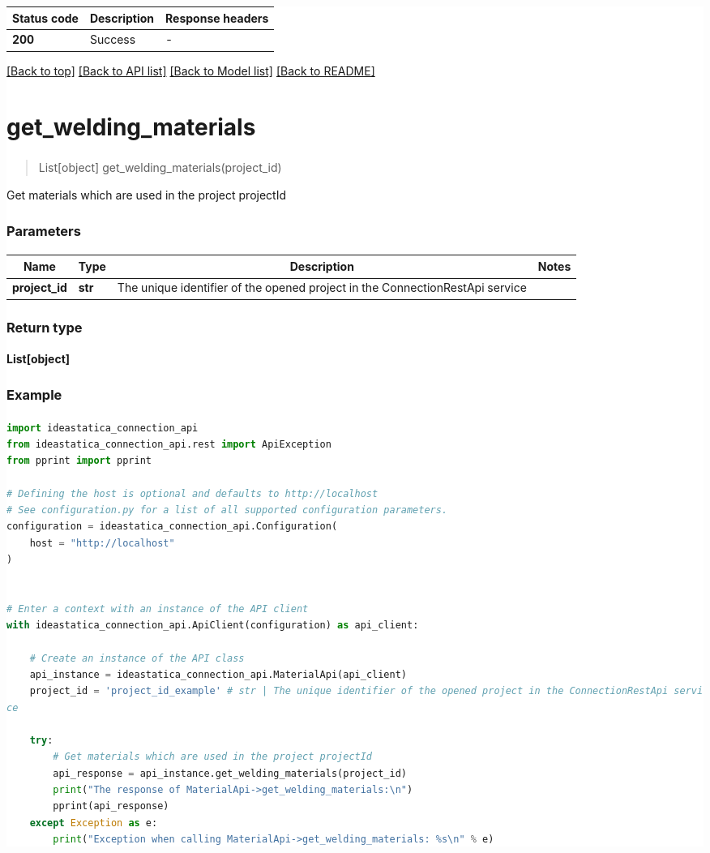| Status code | Description | Response headers |
|-------------|-------------|------------------|
**200** | Success |  -  |

[[Back to top]](#) [[Back to API list]](../README.md#documentation-for-api-endpoints) [[Back to Model list]](../README.md#documentation-for-models) [[Back to README]](../README.md)

<a id="get_welding_materials"></a>
# **get_welding_materials**
> List[object] get_welding_materials(project_id)

Get materials which are used in the project projectId

### Parameters


Name | Type | Description  | Notes
------------- | ------------- | ------------- | -------------
 **project_id** | **str**| The unique identifier of the opened project in the ConnectionRestApi service | 

### Return type

**List[object]**

### Example


```python
import ideastatica_connection_api
from ideastatica_connection_api.rest import ApiException
from pprint import pprint

# Defining the host is optional and defaults to http://localhost
# See configuration.py for a list of all supported configuration parameters.
configuration = ideastatica_connection_api.Configuration(
    host = "http://localhost"
)


# Enter a context with an instance of the API client
with ideastatica_connection_api.ApiClient(configuration) as api_client:
    
    # Create an instance of the API class
    api_instance = ideastatica_connection_api.MaterialApi(api_client)
    project_id = 'project_id_example' # str | The unique identifier of the opened project in the ConnectionRestApi service

    try:
        # Get materials which are used in the project projectId
        api_response = api_instance.get_welding_materials(project_id)
        print("The response of MaterialApi->get_welding_materials:\n")
        pprint(api_response)
    except Exception as e:
        print("Exception when calling MaterialApi->get_welding_materials: %s\n" % e)
```
